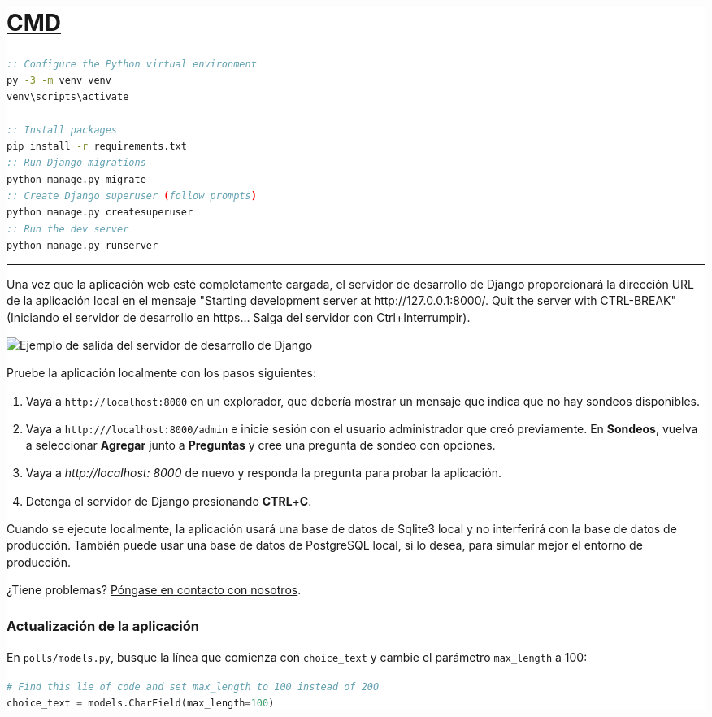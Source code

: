 # <a name="cmd"></a>[CMD](#tab/cmd)

```cmd
:: Configure the Python virtual environment
py -3 -m venv venv
venv\scripts\activate

:: Install packages
pip install -r requirements.txt
:: Run Django migrations
python manage.py migrate
:: Create Django superuser (follow prompts)
python manage.py createsuperuser
:: Run the dev server
python manage.py runserver
```
---

Una vez que la aplicación web esté completamente cargada, el servidor de desarrollo de Django proporcionará la dirección URL de la aplicación local en el mensaje "Starting development server at http://127.0.0.1:8000/. Quit the server with CTRL-BREAK" (Iniciando el servidor de desarrollo en https… Salga del servidor con Ctrl+Interrumpir).

![Ejemplo de salida del servidor de desarrollo de Django](./media/tutorial-python-postgresql-app/django-dev-server-output.png)

Pruebe la aplicación localmente con los pasos siguientes:

1. Vaya a `http://localhost:8000` en un explorador, que debería mostrar un mensaje que indica que no hay sondeos disponibles. 

1. Vaya a `http:///localhost:8000/admin` e inicie sesión con el usuario administrador que creó previamente. En **Sondeos**, vuelva a seleccionar **Agregar** junto a **Preguntas** y cree una pregunta de sondeo con opciones. 

1. Vaya a *http:\//localhost: 8000* de nuevo y responda la pregunta para probar la aplicación. 

1. Detenga el servidor de Django presionando **CTRL**+**C**.

Cuando se ejecute localmente, la aplicación usará una base de datos de Sqlite3 local y no interferirá con la base de datos de producción. También puede usar una base de datos de PostgreSQL local, si lo desea, para simular mejor el entorno de producción.

¿Tiene problemas? [Póngase en contacto con nosotros](https://aka.ms/DjangoCLITutorialHelp).

### <a name="update-the-app"></a>Actualización de la aplicación

En `polls/models.py`, busque la línea que comienza con `choice_text` y cambie el parámetro `max_length` a 100:

```python
# Find this lie of code and set max_length to 100 instead of 200
choice_text = models.CharField(max_length=100)
```
